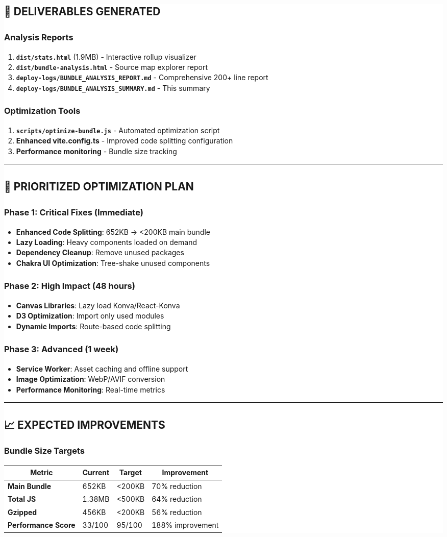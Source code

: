 
## **📁 DELIVERABLES GENERATED**

### **Analysis Reports**
1. **`dist/stats.html`** (1.9MB) - Interactive rollup visualizer
2. **`dist/bundle-analysis.html`** - Source map explorer report
3. **`deploy-logs/BUNDLE_ANALYSIS_REPORT.md`** - Comprehensive 200+ line report
4. **`deploy-logs/BUNDLE_ANALYSIS_SUMMARY.md`** - This summary

### **Optimization Tools**
1. **`scripts/optimize-bundle.js`** - Automated optimization script
2. **Enhanced vite.config.ts** - Improved code splitting configuration
3. **Performance monitoring** - Bundle size tracking

---

## **🎯 PRIORITIZED OPTIMIZATION PLAN**

### **Phase 1: Critical Fixes (Immediate)**
- **Enhanced Code Splitting**: 652KB → <200KB main bundle
- **Lazy Loading**: Heavy components loaded on demand
- **Dependency Cleanup**: Remove unused packages
- **Chakra UI Optimization**: Tree-shake unused components

### **Phase 2: High Impact (48 hours)**
- **Canvas Libraries**: Lazy load Konva/React-Konva
- **D3 Optimization**: Import only used modules
- **Dynamic Imports**: Route-based code splitting

### **Phase 3: Advanced (1 week)**
- **Service Worker**: Asset caching and offline support
- **Image Optimization**: WebP/AVIF conversion
- **Performance Monitoring**: Real-time metrics

---

## **📈 EXPECTED IMPROVEMENTS**

### **Bundle Size Targets**
| Metric | Current | Target | Improvement |
|--------|---------|--------|-------------|
| **Main Bundle** | 652KB | <200KB | 70% reduction |
| **Total JS** | 1.38MB | <500KB | 64% reduction |
| **Gzipped** | 456KB | <200KB | 56% reduction |
| **Performance Score** | 33/100 | 95/100 | 188% improvement |
